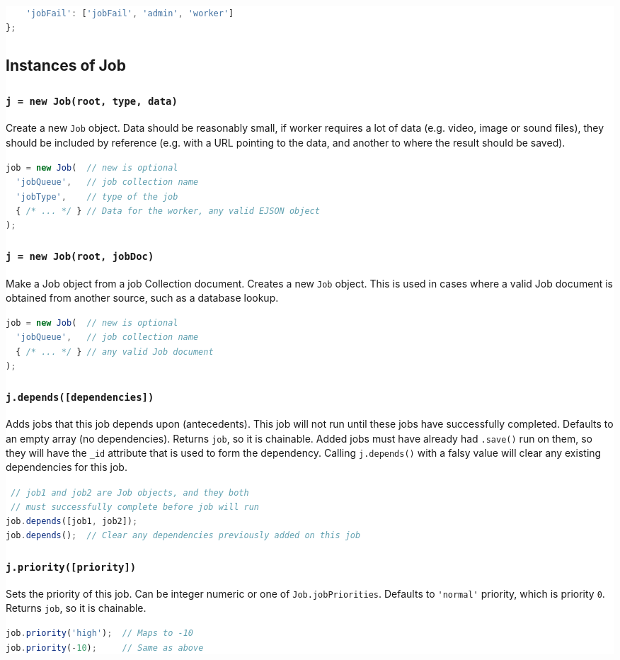 ```javascript
    'jobFail': ['jobFail', 'admin', 'worker']
};
```

## Instances of Job

### `j = new Job(root, type, data)`

Create a new `Job` object.  Data should be reasonably small, if worker requires a lot of data (e.g. video, image or sound files), they should be included by reference (e.g. with a URL pointing to the data, and another to where the result should be saved).

```javascript
job = new Job(  // new is optional
  'jobQueue',   // job collection name
  'jobType',    // type of the job
  { /* ... */ } // Data for the worker, any valid EJSON object
);
```

### `j = new Job(root, jobDoc)`

Make a Job object from a job Collection document. Creates a new `Job` object. This is used in cases where a valid Job document is obtained from another source, such as a database lookup.

```javascript
job = new Job(  // new is optional
  'jobQueue',   // job collection name
  { /* ... */ } // any valid Job document
);
```

### `j.depends([dependencies])`

Adds jobs that this job depends upon (antecedents). This job will not run until these jobs have successfully completed. Defaults to an empty array (no dependencies). Returns `job`, so it is chainable.
Added jobs must have already had `.save()` run on them, so they will have the `_id` attribute that is used to form the dependency. Calling `j.depends()` with a falsy value will clear any existing dependencies for this job.

```javascript
 // job1 and job2 are Job objects, and they both
 // must successfully complete before job will run
job.depends([job1, job2]);
job.depends();  // Clear any dependencies previously added on this job
```

### `j.priority([priority])`

Sets the priority of this job. Can be integer numeric or one of `Job.jobPriorities`. Defaults to `'normal'` priority, which is priority `0`. Returns `job`, so it is chainable.

```javascript
job.priority('high');  // Maps to -10
job.priority(-10);     // Same as above
```
